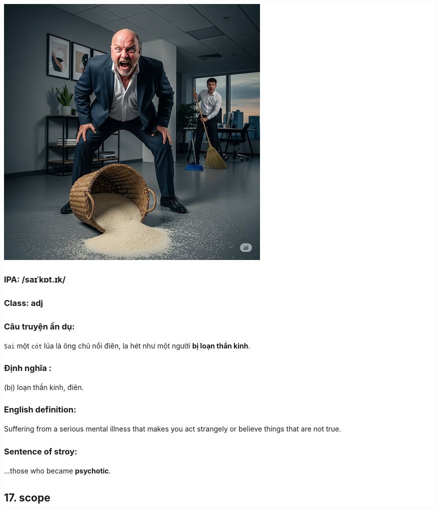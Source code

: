 ![psychotic](eew-6-7/16.png)

### IPA: /saɪˈkɒt.ɪk/
### Class: adj
### Câu truyện ẩn dụ:
`Sai` một `cót` lúa là ông chủ nổi điên, la hét như một người **bị loạn thần kinh**.

### Định nghĩa : 
(bị) loạn thần kinh, điên.

### English definition: 
Suffering from a serious mental illness that makes you act strangely or believe things that are not true.

### Sentence of stroy:
...those who became **psychotic**.

## 17. scope